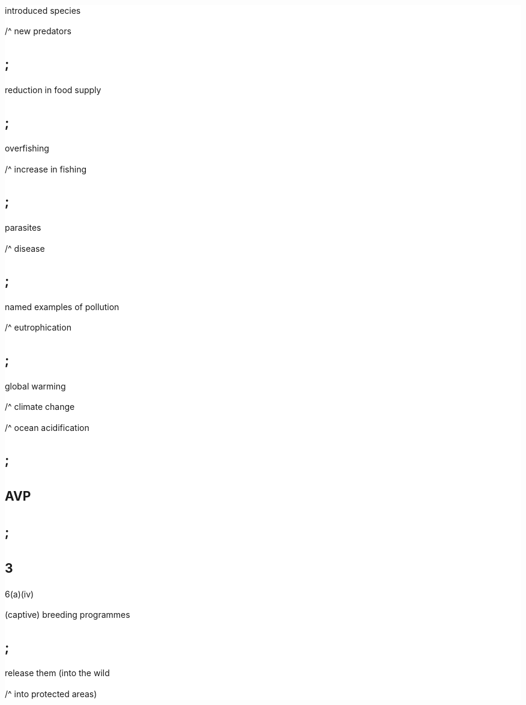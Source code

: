  introduced species 

 /^ new predators 

## ; 

 reduction in food supply 

## ; 

 overfishing 

 /^ increase in fishing 

## ; 

 parasites 

 /^ disease 

## ; 

 named examples of pollution 

 /^ eutrophication 

## ; 

 global warming 

 /^ climate change 

 /^ ocean acidification 

## ; 

## AVP 

## ; 

## 3 

 6(a)(iv) 

 (captive) breeding programmes 

## ; 

 release them (into the wild 

 /^ into protected areas) 
